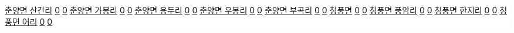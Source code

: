 
  <tr class="item">
    <td><a href="4679032030.html">춘양면 산간리</a></td>
    <td><a href="4679032030.html">0</a></td>
    <td><a href="4679032030.html">0</a></td>
  </tr>
    

  <tr class="item">
    <td><a href="4679032031.html">춘양면 가봉리</a></td>
    <td><a href="4679032031.html">0</a></td>
    <td><a href="4679032031.html">0</a></td>
  </tr>
    

  <tr class="item">
    <td><a href="4679032032.html">춘양면 용두리</a></td>
    <td><a href="4679032032.html">0</a></td>
    <td><a href="4679032032.html">0</a></td>
  </tr>
    

  <tr class="item">
    <td><a href="4679032033.html">춘양면 우봉리</a></td>
    <td><a href="4679032033.html">0</a></td>
    <td><a href="4679032033.html">0</a></td>
  </tr>
    

  <tr class="item">
    <td><a href="4679032034.html">춘양면 부곡리</a></td>
    <td><a href="4679032034.html">0</a></td>
    <td><a href="4679032034.html">0</a></td>
  </tr>
    

  <tr class="item">
    <td><a href="4679033000.html">청풍면</a></td>
    <td><a href="4679033000.html">0</a></td>
    <td><a href="4679033000.html">0</a></td>
  </tr>
    

  <tr class="item">
    <td><a href="4679033021.html">청풍면 풍암리</a></td>
    <td><a href="4679033021.html">0</a></td>
    <td><a href="4679033021.html">0</a></td>
  </tr>
    

  <tr class="item">
    <td><a href="4679033022.html">청풍면 한지리</a></td>
    <td><a href="4679033022.html">0</a></td>
    <td><a href="4679033022.html">0</a></td>
  </tr>
    

  <tr class="item">
    <td><a href="4679033023.html">청풍면 어리</a></td>
    <td><a href="4679033023.html">0</a></td>
    <td><a href="4679033023.html">0</a></td>
  </tr>
    